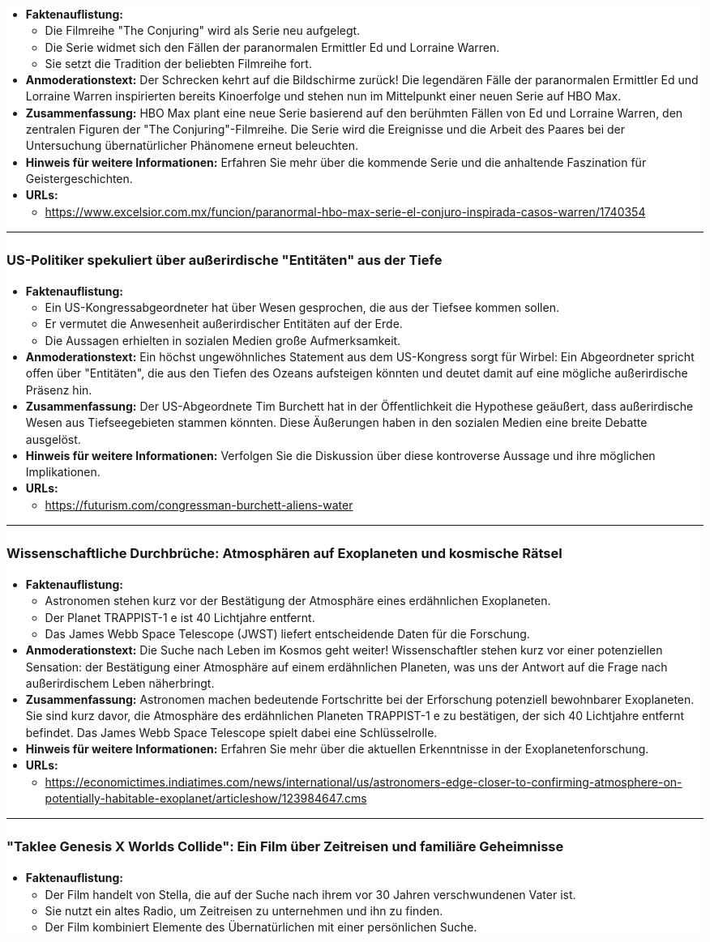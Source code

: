*   **Faktenauflistung:**
    *   Die Filmreihe "The Conjuring" wird als Serie neu aufgelegt.
    *   Die Serie widmet sich den Fällen der paranormalen Ermittler Ed und Lorraine Warren.
    *   Sie setzt die Tradition der beliebten Filmreihe fort.
*   **Anmoderationstext:** Der Schrecken kehrt auf die Bildschirme zurück! Die legendären Fälle der paranormalen Ermittler Ed und Lorraine Warren inspirierten bereits Kinoerfolge und stehen nun im Mittelpunkt einer neuen Serie auf HBO Max.
*   **Zusammenfassung:** HBO Max plant eine neue Serie basierend auf den berühmten Fällen von Ed und Lorraine Warren, den zentralen Figuren der "The Conjuring"-Filmreihe. Die Serie wird die Ereignisse und die Arbeit des Paares bei der Untersuchung übernatürlicher Phänomene erneut beleuchten.
*   **Hinweis für weitere Informationen:** Erfahren Sie mehr über die kommende Serie und die anhaltende Faszination für Geistergeschichten.
*   **URLs:**
    *   https://www.excelsior.com.mx/funcion/paranormal-hbo-max-serie-el-conjuro-inspirada-casos-warren/1740354
--------------------------------------------
### US-Politiker spekuliert über außerirdische "Entitäten" aus der Tiefe
*   **Faktenauflistung:**
    *   Ein US-Kongressabgeordneter hat über Wesen gesprochen, die aus der Tiefsee kommen sollen.
    *   Er vermutet die Anwesenheit außerirdischer Entitäten auf der Erde.
    *   Die Aussagen erhielten in sozialen Medien große Aufmerksamkeit.
*   **Anmoderationstext:** Ein höchst ungewöhnliches Statement aus dem US-Kongress sorgt für Wirbel: Ein Abgeordneter spricht offen über "Entitäten", die aus den Tiefen des Ozeans aufsteigen könnten und deutet damit auf eine mögliche außerirdische Präsenz hin.
*   **Zusammenfassung:** Der US-Abgeordnete Tim Burchett hat in der Öffentlichkeit die Hypothese geäußert, dass außerirdische Wesen aus Tiefseegebieten stammen könnten. Diese Äußerungen haben in den sozialen Medien eine breite Debatte ausgelöst.
*   **Hinweis für weitere Informationen:** Verfolgen Sie die Diskussion über diese kontroverse Aussage und ihre möglichen Implikationen.
*   **URLs:**
    *   https://futurism.com/congressman-burchett-aliens-water
--------------------------------------------
### Wissenschaftliche Durchbrüche: Atmosphären auf Exoplaneten und kosmische Rätsel
*   **Faktenauflistung:**
    *   Astronomen stehen kurz vor der Bestätigung der Atmosphäre eines erdähnlichen Exoplaneten.
    *   Der Planet TRAPPIST-1 e ist 40 Lichtjahre entfernt.
    *   Das James Webb Space Telescope (JWST) liefert entscheidende Daten für die Forschung.
*   **Anmoderationstext:** Die Suche nach Leben im Kosmos geht weiter! Wissenschaftler stehen kurz vor einer potenziellen Sensation: der Bestätigung einer Atmosphäre auf einem erdähnlichen Planeten, was uns der Antwort auf die Frage nach außerirdischem Leben näherbringt.
*   **Zusammenfassung:** Astronomen machen bedeutende Fortschritte bei der Erforschung potenziell bewohnbarer Exoplaneten. Sie sind kurz davor, die Atmosphäre des erdähnlichen Planeten TRAPPIST-1 e zu bestätigen, der sich 40 Lichtjahre entfernt befindet. Das James Webb Space Telescope spielt dabei eine Schlüsselrolle.
*   **Hinweis für weitere Informationen:** Erfahren Sie mehr über die aktuellen Erkenntnisse in der Exoplanetenforschung.
*   **URLs:**
    *   https://economictimes.indiatimes.com/news/international/us/astronomers-edge-closer-to-confirming-atmosphere-on-potentially-habitable-exoplanet/articleshow/123984647.cms
--------------------------------------------
### "Taklee Genesis X Worlds Collide": Ein Film über Zeitreisen und familiäre Geheimnisse
*   **Faktenauflistung:**
    *   Der Film handelt von Stella, die auf der Suche nach ihrem vor 30 Jahren verschwundenen Vater ist.
    *   Sie nutzt ein altes Radio, um Zeitreisen zu unternehmen und ihn zu finden.
    *   Der Film kombiniert Elemente des Übernatürlichen mit einer persönlichen Suche.